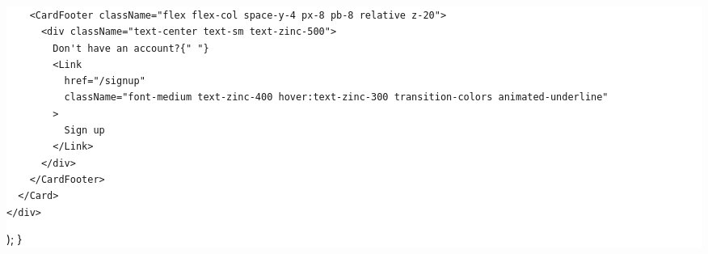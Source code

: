        <CardFooter className="flex flex-col space-y-4 px-8 pb-8 relative z-20">
          <div className="text-center text-sm text-zinc-500">
            Don't have an account?{" "}
            <Link
              href="/signup"
              className="font-medium text-zinc-400 hover:text-zinc-300 transition-colors animated-underline"
            >
              Sign up
            </Link>
          </div>
        </CardFooter>
      </Card>
    </div>
  );
} 




